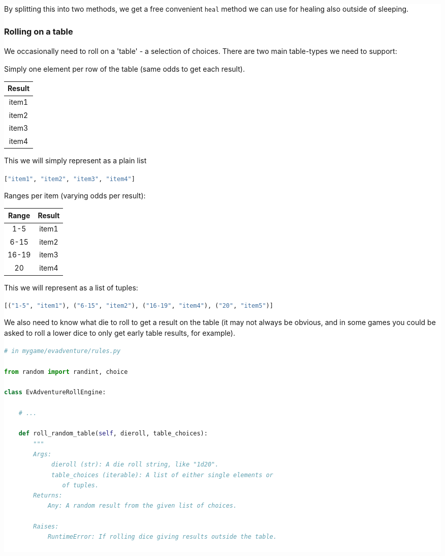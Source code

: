 By splitting this into two methods, we get a free convenient `heal` method we can use for healing 
also outside of sleeping. 


### Rolling on a table 

We occasionally need to roll on a 'table' - a selection of choices. There are two main table-types
we need to support:

Simply one element per row of the table (same odds to get each result).

| Result |
|:------:|
| item1  |
| item2  | 
| item3  | 
| item4  | 

This we will simply represent as a plain list 
    
```python
["item1", "item2", "item3", "item4"]
```

Ranges per item (varying odds per result):

| Range | Result | 
|:-----:|:------:|
|  1-5  | item1  |
| 6-15  | item2  |
| 16-19 | item3  |
|  20   | item4  |

This we will represent as a list of tuples: 

```python
[("1-5", "item1"), ("6-15", "item2"), ("16-19", "item4"), ("20", "item5")]
```

We also need to know what die to roll to get a result on the table (it may not always 
be obvious, and in some games you could be asked to roll a lower dice to only get 
early table results, for example).

```python
# in mygame/evadventure/rules.py 

from random import randint, choice

class EvAdventureRollEngine:
    
    # ... 

    def roll_random_table(self, dieroll, table_choices): 
        """ 
        Args: 
             dieroll (str): A die roll string, like "1d20".
             table_choices (iterable): A list of either single elements or 
                of tuples.
        Returns: 
            Any: A random result from the given list of choices.
            
        Raises:
            RuntimeError: If rolling dice giving results outside the table.
            
```